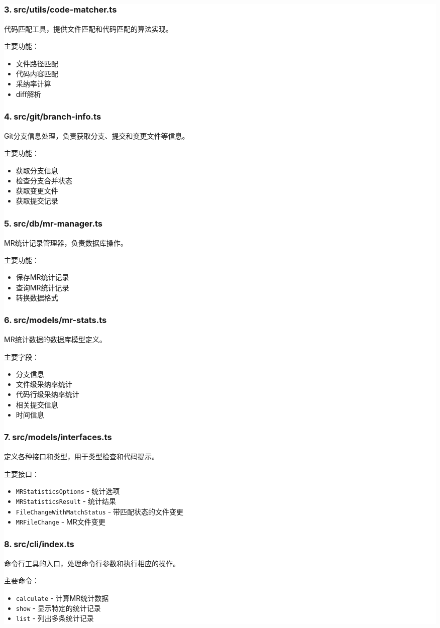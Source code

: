 ### 3. src/utils/code-matcher.ts
代码匹配工具，提供文件匹配和代码匹配的算法实现。

主要功能：
- 文件路径匹配
- 代码内容匹配
- 采纳率计算
- diff解析

### 4. src/git/branch-info.ts
Git分支信息处理，负责获取分支、提交和变更文件等信息。

主要功能：
- 获取分支信息
- 检查分支合并状态
- 获取变更文件
- 获取提交记录

### 5. src/db/mr-manager.ts
MR统计记录管理器，负责数据库操作。

主要功能：
- 保存MR统计记录
- 查询MR统计记录
- 转换数据格式

### 6. src/models/mr-stats.ts
MR统计数据的数据库模型定义。

主要字段：
- 分支信息
- 文件级采纳率统计
- 代码行级采纳率统计
- 相关提交信息
- 时间信息

### 7. src/models/interfaces.ts
定义各种接口和类型，用于类型检查和代码提示。

主要接口：
- `MRStatisticsOptions` - 统计选项
- `MRStatisticsResult` - 统计结果
- `FileChangeWithMatchStatus` - 带匹配状态的文件变更
- `MRFileChange` - MR文件变更

### 8. src/cli/index.ts
命令行工具的入口，处理命令行参数和执行相应的操作。

主要命令：
- `calculate` - 计算MR统计数据
- `show` - 显示特定的统计记录
- `list` - 列出多条统计记录
